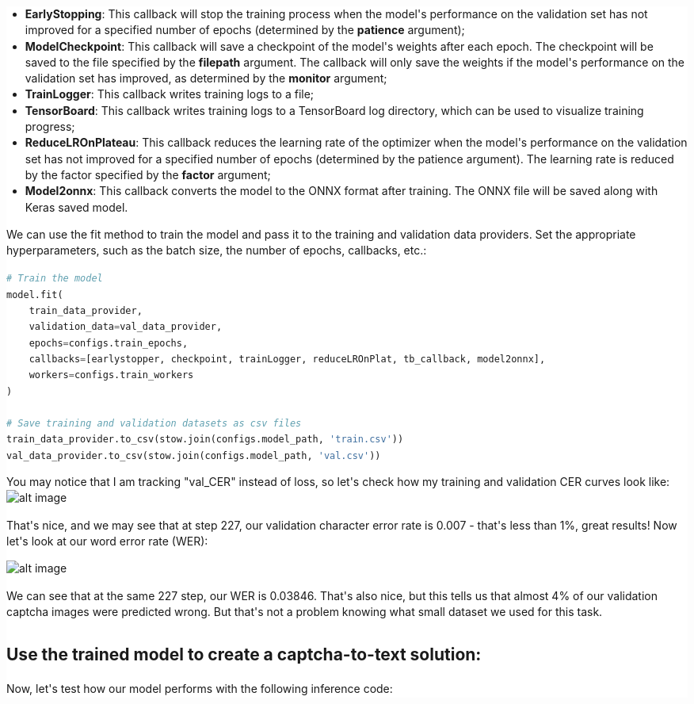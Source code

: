 - **EarlyStopping**: This callback will stop the training process when the model's performance on the validation set has not improved for a specified number of epochs (determined by the **patience** argument);
- **ModelCheckpoint**: This callback will save a checkpoint of the model's weights after each epoch. The checkpoint will be saved to the file specified by the **filepath** argument. The callback will only save the weights if the model's performance on the validation set has improved, as determined by the **monitor** argument;
- **TrainLogger**: This callback writes training logs to a file;
- **TensorBoard**: This callback writes training logs to a TensorBoard log directory, which can be used to visualize training progress;
- **ReduceLROnPlateau**: This callback reduces the learning rate of the optimizer when the model's performance on the validation set has not improved for a specified number of epochs (determined by the patience argument). The learning rate is reduced by the factor specified by the **factor** argument;
- **Model2onnx**: This callback converts the model to the ONNX format after training. The ONNX file will be saved along with Keras saved model.

We can use the fit method to train the model and pass it to the training and validation data providers. Set the appropriate hyperparameters, such as the batch size, the number of epochs, callbacks, etc.:

```python
# Train the model
model.fit(
    train_data_provider,
    validation_data=val_data_provider,
    epochs=configs.train_epochs,
    callbacks=[earlystopper, checkpoint, trainLogger, reduceLROnPlat, tb_callback, model2onnx],
    workers=configs.train_workers
)

# Save training and validation datasets as csv files
train_data_provider.to_csv(stow.join(configs.model_path, 'train.csv'))
val_data_provider.to_csv(stow.join(configs.model_path, 'val.csv'))
```

You may notice that I am tracking "val_CER" instead of loss, so let's check how my training and validation CER curves look like:
![alt image](https://pylessons.com/media/Tutorials/TensorFlow-CAPTCHA-solver/tensorflow-ocr-captcha/training_cer.png)

That's nice, and we may see that at step 227, our validation character error rate is 0.007 - that's less than 1%, great results! Now let's look at our word error rate (WER):

![alt image](https://pylessons.com/media/Tutorials/TensorFlow-CAPTCHA-solver/tensorflow-ocr-captcha/training_wer.png)

We can see that at the same 227 step, our WER is 0.03846. That's also nice, but this tells us that almost 4% of our validation captcha images were predicted wrong. But that's not a problem knowing what small dataset we used for this task.

## Use the trained model to create a captcha-to-text solution:
Now, let's test how our model performs with the following inference code:
